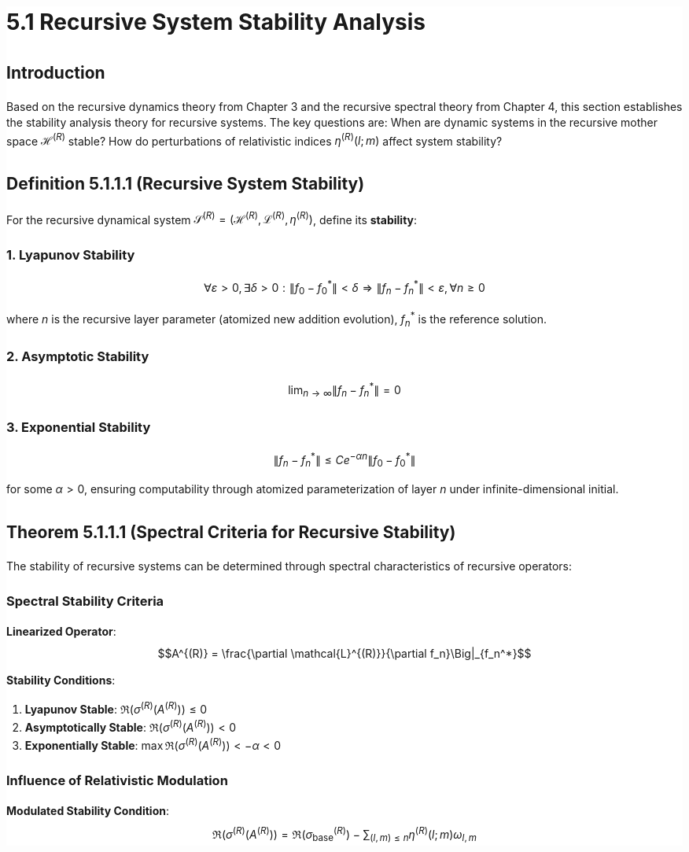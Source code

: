 # 5.1 Recursive System Stability Analysis

## Introduction

Based on the recursive dynamics theory from Chapter 3 and the recursive spectral theory from Chapter 4, this section establishes the stability analysis theory for recursive systems. The key questions are: When are dynamic systems in the recursive mother space $\mathcal{H}^{(R)}$ stable? How do perturbations of relativistic indices $\eta^{(R)}(l; m)$ affect system stability?

## Definition 5.1.1.1 (Recursive System Stability)

For the recursive dynamical system $\mathcal{S}^{(R)} = (\mathcal{H}^{(R)}, \mathcal{L}^{(R)}, \eta^{(R)})$, define its **stability**:

### 1. Lyapunov Stability
$$\forall \varepsilon > 0, \exists \delta > 0: \|f_0 - f_0^*\| < \delta \Rightarrow \|f_n - f_n^*\| < \varepsilon, \forall n \geq 0$$

where $n$ is the recursive layer parameter (atomized new addition evolution), $f_n^*$ is the reference solution.

### 2. Asymptotic Stability
$$\lim_{n \to \infty} \|f_n - f_n^*\| = 0$$

### 3. Exponential Stability
$$\|f_n - f_n^*\| \leq C e^{-\alpha n} \|f_0 - f_0^*\|$$

for some $\alpha > 0$, ensuring computability through atomized parameterization of layer $n$ under infinite-dimensional initial.

## Theorem 5.1.1.1 (Spectral Criteria for Recursive Stability)

The stability of recursive systems can be determined through spectral characteristics of recursive operators:

### Spectral Stability Criteria

**Linearized Operator**:
$$A^{(R)} = \frac{\partial \mathcal{L}^{(R)}}{\partial f_n}\Big|_{f_n^*}$$

**Stability Conditions**:
1. **Lyapunov Stable**: $\Re(\sigma^{(R)}(A^{(R)})) \leq 0$
2. **Asymptotically Stable**: $\Re(\sigma^{(R)}(A^{(R)})) < 0$  
3. **Exponentially Stable**: $\max \Re(\sigma^{(R)}(A^{(R)})) < -\alpha < 0$

### Influence of Relativistic Modulation

**Modulated Stability Condition**:
$$\Re(\sigma^{(R)}(A^{(R)})) = \Re(\sigma_{\text{base}}^{(R)}) - \sum_{(l,m) \leq n} \eta^{(R)}(l; m) \omega_{l,m}$$
